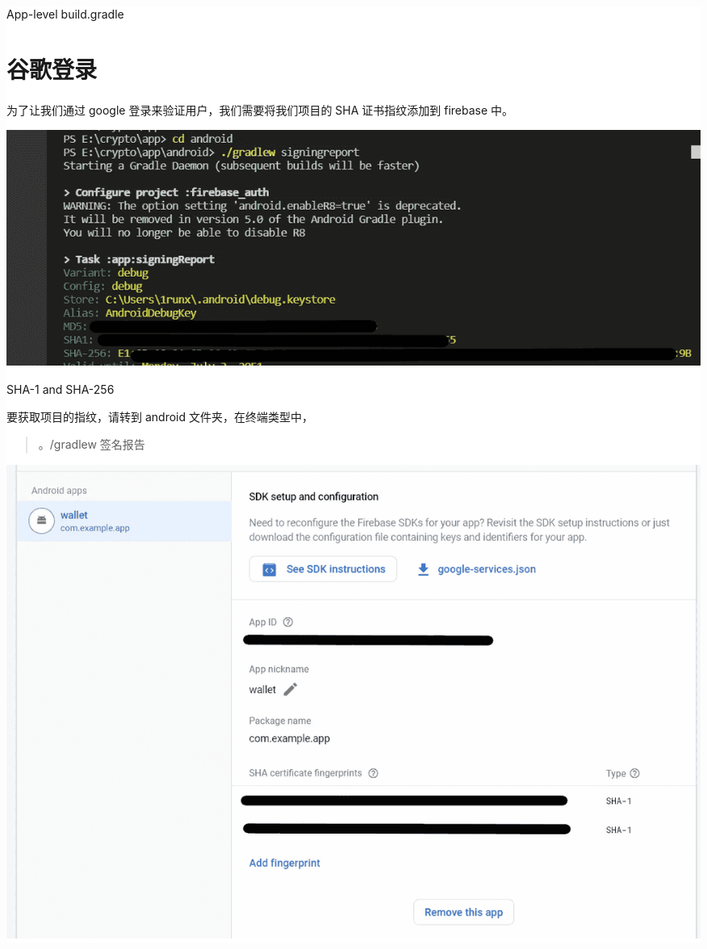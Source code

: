 App-level build.gradle

# 谷歌登录

为了让我们通过 google 登录来验证用户，我们需要将我们项目的 SHA 证书指纹添加到 firebase 中。

![](img/e3442a64df60fb457282cb1ff6d24b20.png)

SHA-1 and SHA-256

要获取项目的指纹，请转到 android 文件夹，在终端类型中，

> 。/gradlew 签名报告

![](img/c7401a2b46038264599304e4c075a72b.png)
